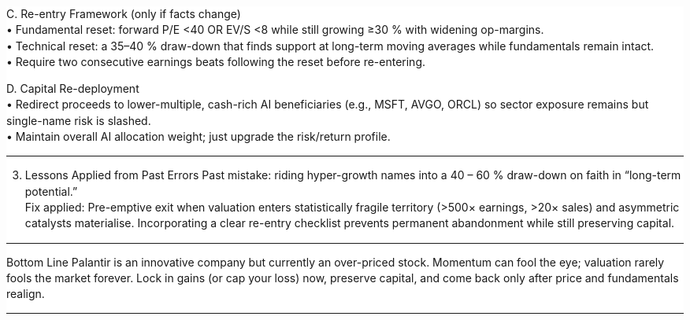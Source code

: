 C. Re-entry Framework (only if facts change)  
   • Fundamental reset: forward P/E <40 OR EV/S <8 while still growing ≥30 % with widening op-margins.  
   • Technical reset: a 35–40 % draw-down that finds support at long-term moving averages while fundamentals remain intact.  
   • Require two consecutive earnings beats following the reset before re-entering.

D. Capital Re-deployment  
   • Redirect proceeds to lower-multiple, cash-rich AI beneficiaries (e.g., MSFT, AVGO, ORCL) so sector exposure remains but single-name risk is slashed.  
   • Maintain overall AI allocation weight; just upgrade the risk/return profile.

--------------------------------------------------------------------
3. Lessons Applied from Past Errors
Past mistake: riding hyper-growth names into a 40 – 60 % draw-down on faith in “long-term potential.”  
Fix applied: Pre-emptive exit when valuation enters statistically fragile territory (>500× earnings, >20× sales) and asymmetric catalysts materialise. Incorporating a clear re-entry checklist prevents permanent abandonment while still preserving capital.

--------------------------------------------------------------------
Bottom Line
Palantir is an innovative company but currently an over-priced stock. Momentum can fool the eye; valuation rarely fools the market forever. Lock in gains (or cap your loss) now, preserve capital, and come back only after price and fundamentals realign.

---

